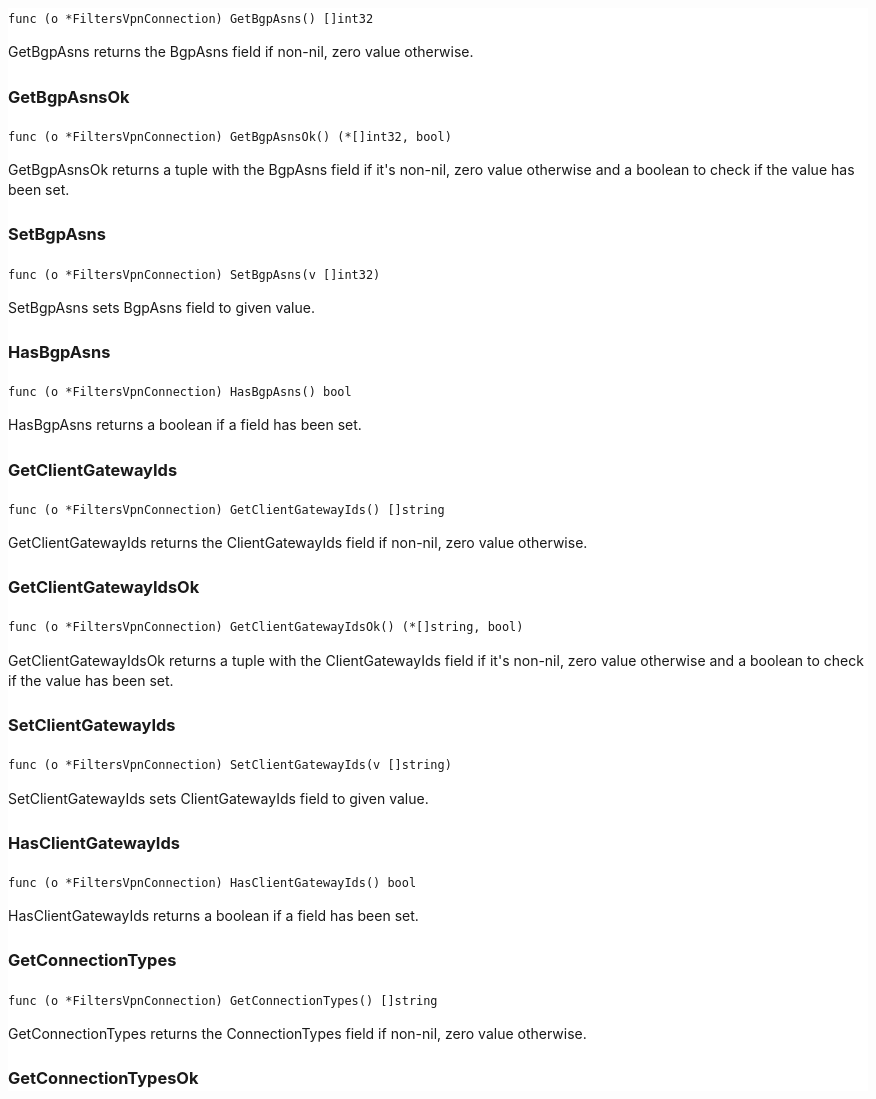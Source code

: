`func (o *FiltersVpnConnection) GetBgpAsns() []int32`

GetBgpAsns returns the BgpAsns field if non-nil, zero value otherwise.

### GetBgpAsnsOk

`func (o *FiltersVpnConnection) GetBgpAsnsOk() (*[]int32, bool)`

GetBgpAsnsOk returns a tuple with the BgpAsns field if it's non-nil, zero value otherwise
and a boolean to check if the value has been set.

### SetBgpAsns

`func (o *FiltersVpnConnection) SetBgpAsns(v []int32)`

SetBgpAsns sets BgpAsns field to given value.

### HasBgpAsns

`func (o *FiltersVpnConnection) HasBgpAsns() bool`

HasBgpAsns returns a boolean if a field has been set.

### GetClientGatewayIds

`func (o *FiltersVpnConnection) GetClientGatewayIds() []string`

GetClientGatewayIds returns the ClientGatewayIds field if non-nil, zero value otherwise.

### GetClientGatewayIdsOk

`func (o *FiltersVpnConnection) GetClientGatewayIdsOk() (*[]string, bool)`

GetClientGatewayIdsOk returns a tuple with the ClientGatewayIds field if it's non-nil, zero value otherwise
and a boolean to check if the value has been set.

### SetClientGatewayIds

`func (o *FiltersVpnConnection) SetClientGatewayIds(v []string)`

SetClientGatewayIds sets ClientGatewayIds field to given value.

### HasClientGatewayIds

`func (o *FiltersVpnConnection) HasClientGatewayIds() bool`

HasClientGatewayIds returns a boolean if a field has been set.

### GetConnectionTypes

`func (o *FiltersVpnConnection) GetConnectionTypes() []string`

GetConnectionTypes returns the ConnectionTypes field if non-nil, zero value otherwise.

### GetConnectionTypesOk
